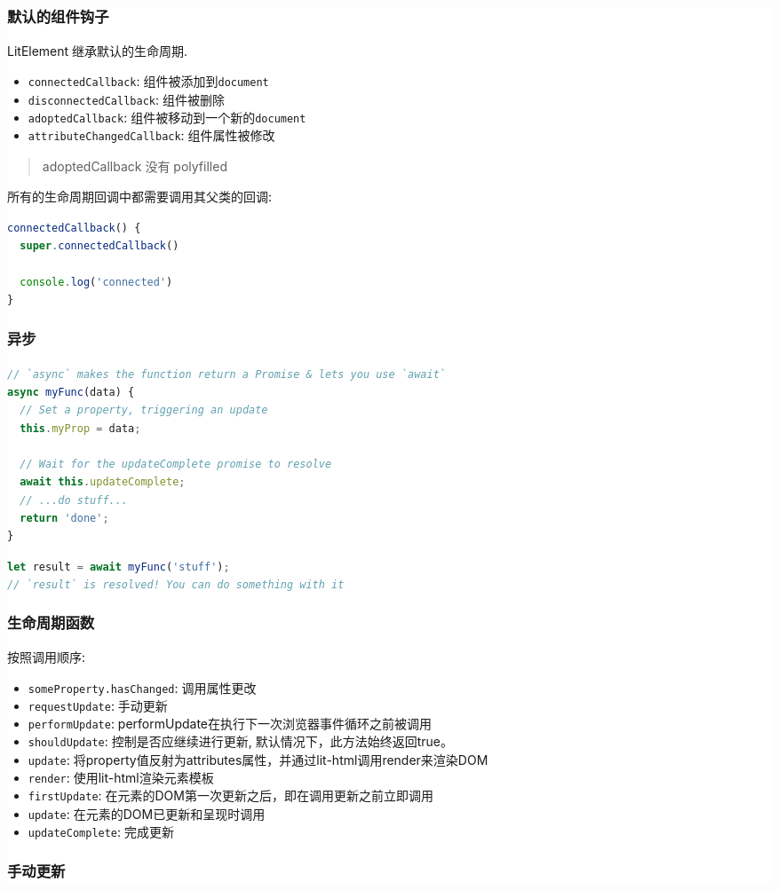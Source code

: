 ### 默认的组件钩子

LitElement 继承默认的生命周期.

- `connectedCallback`: 组件被添加到`document`
- `disconnectedCallback`: 组件被删除
- `adoptedCallback`: 组件被移动到一个新的`document`
- `attributeChangedCallback`: 组件属性被修改

> adoptedCallback 没有 polyfilled

所有的生命周期回调中都需要调用其父类的回调:

```js
connectedCallback() {
  super.connectedCallback()

  console.log('connected')
}
```

### 异步

```js
// `async` makes the function return a Promise & lets you use `await`
async myFunc(data) {
  // Set a property, triggering an update
  this.myProp = data;

  // Wait for the updateComplete promise to resolve
  await this.updateComplete;
  // ...do stuff...
  return 'done';
}
```

```js
let result = await myFunc('stuff');
// `result` is resolved! You can do something with it
```

### 生命周期函数

按照调用顺序: 

- `someProperty.hasChanged`: 调用属性更改
- `requestUpdate`: 手动更新
- `performUpdate`: performUpdate在执行下一次浏览器事件循环之前被调用
- `shouldUpdate`: 控制是否应继续进行更新, 默认情况下，此方法始终返回true。
- `update`: 将property值反射为attributes属性，并通过lit-html调用render来渲染DOM
- `render`: 使用lit-html渲染元素模板
- `firstUpdate`: 在元素的DOM第一次更新之后，即在调用更新之前立即调用
- `update`: 在元素的DOM已更新和呈现时调用
- `updateComplete`: 完成更新

### 手动更新

